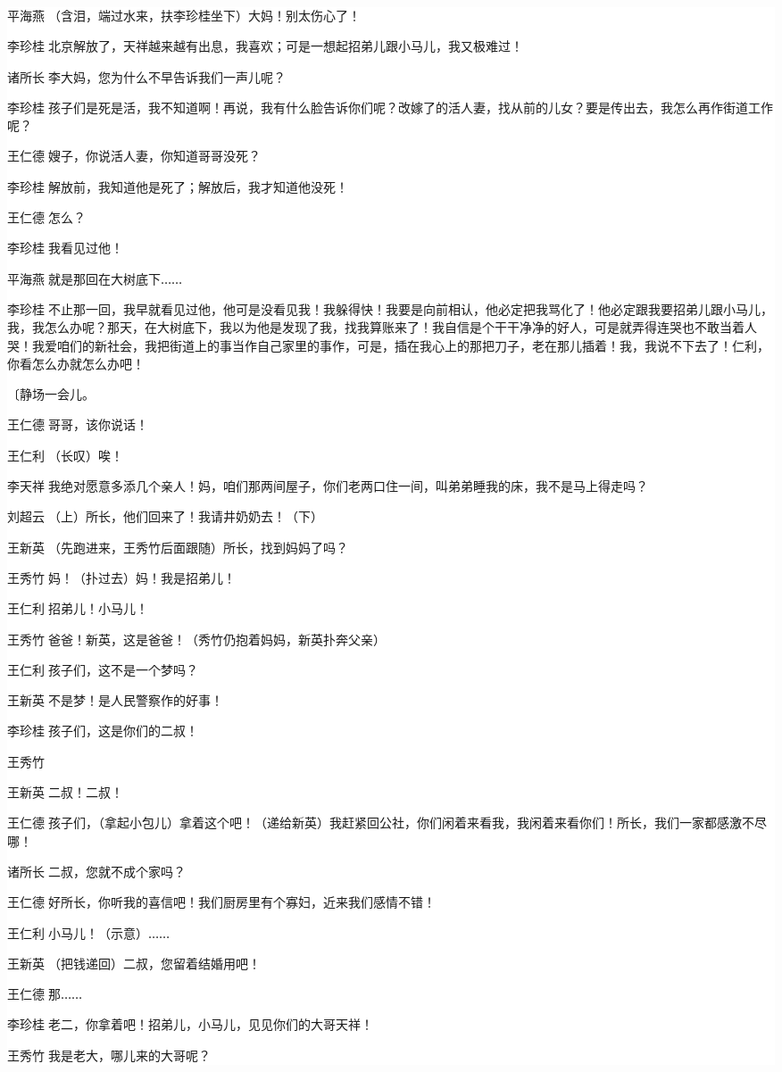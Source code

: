    平海燕 （含泪，端过水来，扶李珍桂坐下）大妈！别太伤心了！ 

   李珍桂 北京解放了，天祥越来越有出息，我喜欢；可是一想起招弟儿跟小马儿，我又极难过！ 

   诸所长 李大妈，您为什么不早告诉我们一声儿呢？ 

   李珍桂 孩子们是死是活，我不知道啊！再说，我有什么脸告诉你们呢？改嫁了的活人妻，找从前的儿女？要是传出去，我怎么再作街道工作呢？ 

   王仁德 嫂子，你说活人妻，你知道哥哥没死？ 

   李珍桂 解放前，我知道他是死了；解放后，我才知道他没死！ 

   王仁德 怎么？ 

   李珍桂 我看见过他！ 

   平海燕 就是那回在大树底下…… 

   李珍桂 不止那一回，我早就看见过他，他可是没看见我！我躲得快！我要是向前相认，他必定把我骂化了！他必定跟我要招弟儿跟小马儿，我，我怎么办呢？那天，在大树底下，我以为他是发现了我，找我算账来了！我自信是个干干净净的好人，可是就弄得连哭也不敢当着人哭！我爱咱们的新社会，我把街道上的事当作自己家里的事作，可是，插在我心上的那把刀子，老在那儿插着！我，我说不下去了！仁利，你看怎么办就怎么办吧！ 

   〔静场一会儿。 

   王仁德 哥哥，该你说话！ 

   王仁利 （长叹）唉！ 

   李天祥 我绝对愿意多添几个亲人！妈，咱们那两间屋子，你们老两口住一间，叫弟弟睡我的床，我不是马上得走吗？ 

   刘超云 （上）所长，他们回来了！我请井奶奶去！（下） 

   王新英 （先跑进来，王秀竹后面跟随）所长，找到妈妈了吗？ 

   王秀竹 妈！（扑过去）妈！我是招弟儿！ 

   王仁利 招弟儿！小马儿！ 

   王秀竹 爸爸！新英，这是爸爸！（秀竹仍抱着妈妈，新英扑奔父亲） 

   王仁利 孩子们，这不是一个梦吗？ 

   王新英 不是梦！是人民警察作的好事！ 

   李珍桂 孩子们，这是你们的二叔！ 

   王秀竹 

   王新英 二叔！二叔！ 

   王仁德 孩子们，（拿起小包儿）拿着这个吧！（递给新英）我赶紧回公社，你们闲着来看我，我闲着来看你们！所长，我们一家都感激不尽哪！ 

   诸所长 二叔，您就不成个家吗？ 

   王仁德 好所长，你听我的喜信吧！我们厨房里有个寡妇，近来我们感情不错！ 

   王仁利 小马儿！（示意）…… 

   王新英 （把钱递回）二叔，您留着结婚用吧！ 

   王仁德 那…… 

   李珍桂 老二，你拿着吧！招弟儿，小马儿，见见你们的大哥天祥！ 

   王秀竹 我是老大，哪儿来的大哥呢？ 
